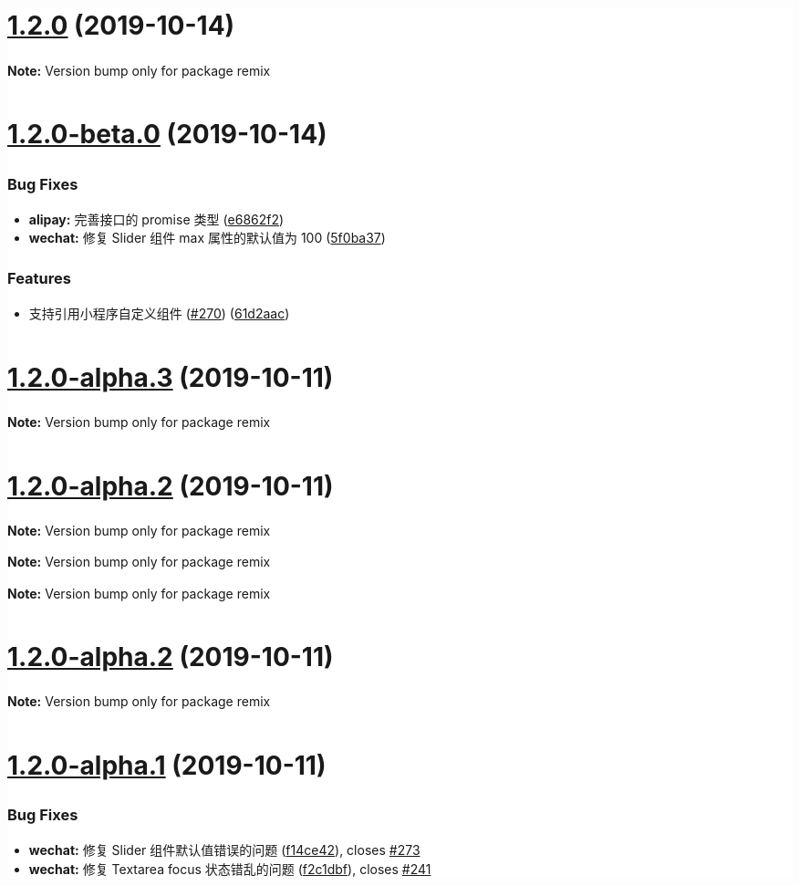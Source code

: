 # [1.2.0](https://code.alipay.com/remix/remix/compare/v1.2.0-beta.0...v1.2.0) (2019-10-14)

**Note:** Version bump only for package remix

# [1.2.0-beta.0](https://code.alipay.com/remix/remix/compare/v1.2.0-alpha.3...v1.2.0-beta.0) (2019-10-14)

### Bug Fixes

- **alipay:** 完善接口的 promise 类型 ([e6862f2](https://code.alipay.com/remix/remix/commit/e6862f2))
- **wechat:** 修复 Slider 组件 max 属性的默认值为 100 ([5f0ba37](https://code.alipay.com/remix/remix/commit/5f0ba37))

### Features

- 支持引用小程序自定义组件 ([#270](https://code.alipay.com/remix/remix/issues/270)) ([61d2aac](https://code.alipay.com/remix/remix/commit/61d2aac))

# [1.2.0-alpha.3](https://code.alipay.com/remix/remix/compare/v1.2.0-alpha.2...v1.2.0-alpha.3) (2019-10-11)

**Note:** Version bump only for package remix

# [1.2.0-alpha.2](https://code.alipay.com/remix/remix/compare/v1.2.0-alpha.1...v1.2.0-alpha.2) (2019-10-11)

**Note:** Version bump only for package remix

**Note:** Version bump only for package remix

**Note:** Version bump only for package remix

# [1.2.0-alpha.2](https://code.alipay.com/remix/remix/compare/v1.2.0-alpha.1...v1.2.0-alpha.2) (2019-10-11)

**Note:** Version bump only for package remix

# [1.2.0-alpha.1](https://code.alipay.com/remix/remix/compare/v1.1.3...v1.2.0-alpha.1) (2019-10-11)

### Bug Fixes

- **wechat:** 修复 Slider 组件默认值错误的问题 ([f14ce42](https://code.alipay.com/remix/remix/commit/f14ce42)), closes [#273](https://code.alipay.com/remix/remix/issues/273)
- **wechat:** 修复 Textarea focus 状态错乱的问题 ([f2c1dbf](https://code.alipay.com/remix/remix/commit/f2c1dbf)), closes [#241](https://code.alipay.com/remix/remix/issues/241)
